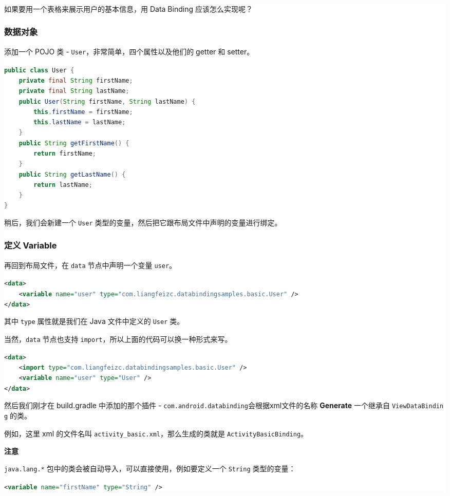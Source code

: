 如果要用一个表格来展示用户的基本信息，用 Data Binding 应该怎么实现呢？

### 数据对象

添加一个 POJO 类 - `User`，非常简单，四个属性以及他们的 getter 和 setter。

```java
public class User {
    private final String firstName;
    private final String lastName;
    public User(String firstName, String lastName) {
        this.firstName = firstName;
        this.lastName = lastName;
    }
    public String getFirstName() {
        return firstName;
    }
    public String getLastName() {
        return lastName;
    }
}
```

稍后，我们会新建一个 `User` 类型的变量，然后把它跟布局文件中声明的变量进行绑定。

### 定义 Variable

再回到布局文件，在 `data` 节点中声明一个变量 `user`。

```xml
<data>
	<variable name="user" type="com.liangfeizc.databindingsamples.basic.User" />
</data>
```

其中 `type` 属性就是我们在 Java 文件中定义的 `User` 类。

当然，`data` 节点也支持 `import`，所以上面的代码可以换一种形式来写。

```xml
<data>
    <import type="com.liangfeizc.databindingsamples.basic.User" />
    <variable name="user" type="User" />
</data>
```

然后我们刚才在 build.gradle 中添加的那个插件 - `com.android.databinding`会根据xml文件的名称 **Generate** 一个继承自 `ViewDataBinding` 的类。

例如，这里 xml 的文件名叫 `activity_basic.xml`，那么生成的类就是 `ActivityBasicBinding`。

**注意**

`java.lang.*` 包中的类会被自动导入，可以直接使用，例如要定义一个 `String` 类型的变量：

```xml
<variable name="firstName" type="String" />
```
